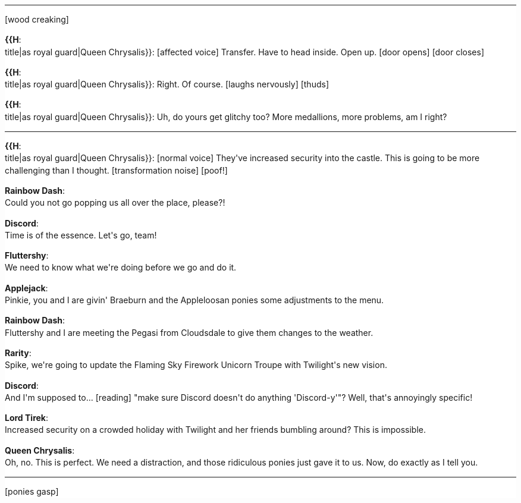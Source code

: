 ***

[wood creaking]

**{{H**:  
title|as royal guard|Queen Chrysalis}}:   [affected voice] Transfer. Have to head inside. Open up.
[door opens]
[door closes]

**{{H**:  
title|as royal guard|Queen Chrysalis}}:   Right. Of course. [laughs nervously]
[thuds]

**{{H**:  
title|as royal guard|Queen Chrysalis}}:   Uh, do yours get glitchy too? More medallions, more problems, am I right?

***

**{{H**:  
title|as royal guard|Queen Chrysalis}}:   [normal voice] They've increased security into the castle. This is going to be more challenging than I thought.
[transformation noise]
[poof!]

**Rainbow Dash**:  
Could you not go popping us all over the place, please?!

**Discord**:  
Time is of the essence. Let's go, team!

**Fluttershy**:  
We need to know what we're doing before we go and do it.

**Applejack**:  
Pinkie, you and I are givin' Braeburn and the Appleloosan ponies some adjustments to the menu.

**Rainbow Dash**:  
Fluttershy and I are meeting the Pegasi from Cloudsdale to give them changes to the weather.

**Rarity**:  
Spike, we're going to update the Flaming Sky Firework Unicorn Troupe with Twilight's new vision.

**Discord**:  
And I'm supposed to... [reading] "make sure Discord doesn't do anything 'Discord-y'"? Well, that's annoyingly specific!

**Lord Tirek**:  
Increased security on a crowded holiday with Twilight and her friends bumbling around? This is impossible.

**Queen Chrysalis**:  
Oh, no. This is perfect. We need a distraction, and those ridiculous ponies just gave it to us. Now, do exactly as I tell you.

***

[ponies gasp]
